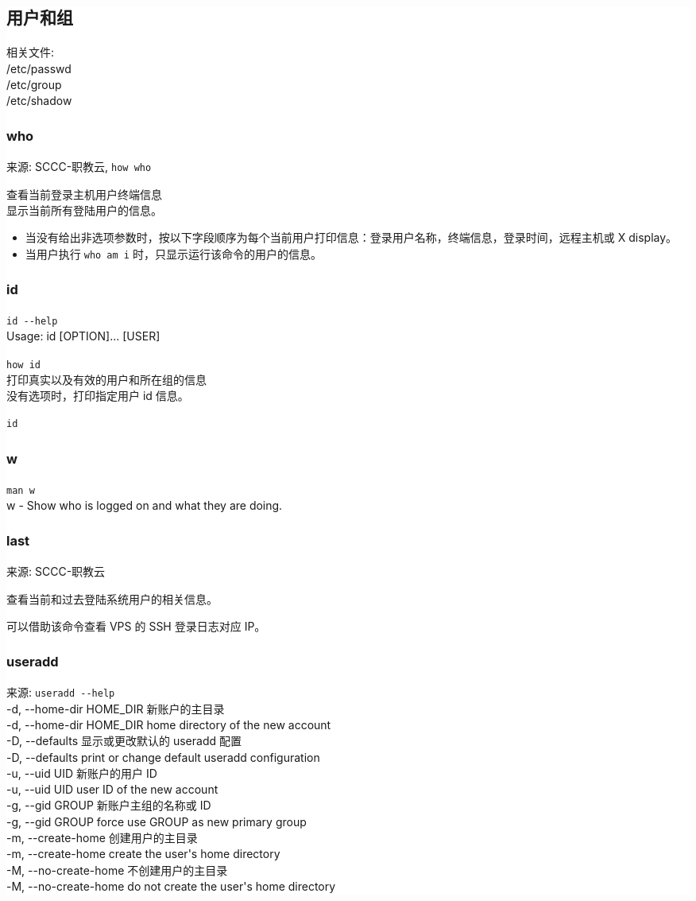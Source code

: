 ## 用户和组

相关文件:  
/etc/passwd  
/etc/group  
/etc/shadow  

### who

来源: SCCC-职教云, `how who`  

查看当前登录主机用户终端信息  
显示当前所有登陆用户的信息。  

- 当没有给出非选项参数时，按以下字段顺序为每个当前用户打印信息：登录用户名称，终端信息，登录时间，远程主机或 X display。  
- 当用户执行 `who am i` 时，只显示运行该命令的用户的信息。  

### id

`id --help`  
Usage: id [OPTION]... [USER]  

`how id`  
打印真实以及有效的用户和所在组的信息  
没有选项时，打印指定用户 id 信息。  

`id`  

### w

`man w`  
w - Show who is logged on and what they are doing.  

### last

来源: SCCC-职教云

查看当前和过去登陆系统用户的相关信息。

可以借助该命令查看 VPS 的 SSH 登录日志对应 IP。

### useradd

来源: `useradd --help`  
-d, --home-dir HOME_DIR       新账户的主目录  
-d, --home-dir HOME_DIR       home directory of the new account  
-D, --defaults                显示或更改默认的 useradd 配置  
-D, --defaults                print or change default useradd configuration  
-u, --uid UID                 新账户的用户 ID  
-u, --uid UID                 user ID of the new account  
-g, --gid GROUP               新账户主组的名称或 ID  
-g, --gid GROUP               force use GROUP as new primary group  
-m, --create-home     创建用户的主目录  
-m, --create-home             create the user's home directory  
-M, --no-create-home          不创建用户的主目录  
-M, --no-create-home          do not create the user's home directory  
